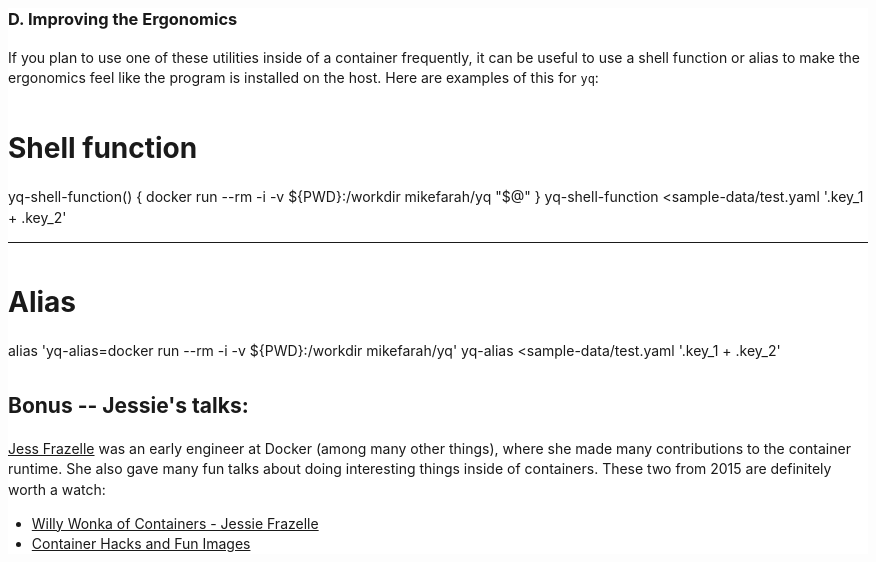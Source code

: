 ### D. Improving the Ergonomics

[](https://github.com/sidpalas/devops-directive-docker-course/blob/main/04-using-3rd-party-containers/README.md#d-improving-the-ergonomics)

If you plan to use one of these utilities inside of a container frequently, it can be useful to use a shell function or alias to make the ergonomics feel like the program is installed on the host. Here are examples of this for  `yq`:

# Shell function
yq-shell-function() {
  docker run --rm -i -v ${PWD}:/workdir mikefarah/yq "$@"
}
yq-shell-function <sample-data/test.yaml '.key_1 + .key_2'

---

# Alias
alias 'yq-alias=docker run --rm -i -v ${PWD}:/workdir mikefarah/yq'
yq-alias <sample-data/test.yaml '.key_1 + .key_2'

## Bonus -- Jessie's talks:

[](https://github.com/sidpalas/devops-directive-docker-course/blob/main/04-using-3rd-party-containers/README.md#bonus----jessies-talks)

[Jess Frazelle](https://github.com/jessfraz)  was an early engineer at Docker (among many other things), where she made many contributions to the container runtime. She also gave many fun talks about doing interesting things inside of containers. These two from 2015 are definitely worth a watch:

-   [Willy Wonka of Containers - Jessie Frazelle](https://www.youtube.com/watch?v=GsLZz8cZCzc)
-   [Container Hacks and Fun Images](https://www.youtube.com/watch?v=cYsVvV1aVss)
